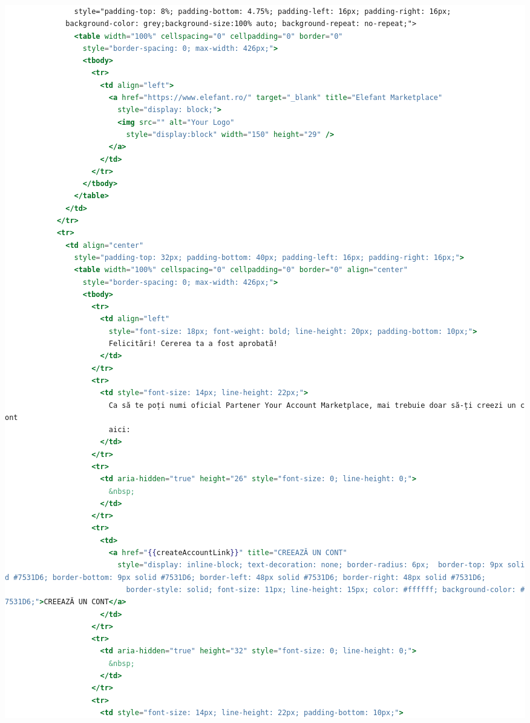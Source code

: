 ```handlebars
                style="padding-top: 8%; padding-bottom: 4.75%; padding-left: 16px; padding-right: 16px;
              background-color: grey;background-size:100% auto; background-repeat: no-repeat;">
                <table width="100%" cellspacing="0" cellpadding="0" border="0"
                  style="border-spacing: 0; max-width: 426px;">
                  <tbody>
                    <tr>
                      <td align="left">
                        <a href="https://www.elefant.ro/" target="_blank" title="Elefant Marketplace"
                          style="display: block;">
                          <img src="" alt="Your Logo"
                            style="display:block" width="150" height="29" />
                        </a>
                      </td>
                    </tr>
                  </tbody>
                </table>
              </td>
            </tr>
            <tr>
              <td align="center"
                style="padding-top: 32px; padding-bottom: 40px; padding-left: 16px; padding-right: 16px;">
                <table width="100%" cellspacing="0" cellpadding="0" border="0" align="center"
                  style="border-spacing: 0; max-width: 426px;">
                  <tbody>
                    <tr>
                      <td align="left"
                        style="font-size: 18px; font-weight: bold; line-height: 20px; padding-bottom: 10px;">
                        Felicitări! Cererea ta a fost aprobată!
                      </td>
                    </tr>
                    <tr>
                      <td style="font-size: 14px; line-height: 22px;">
                        Ca să te poți numi oficial Partener Your Account Marketplace, mai trebuie doar să-ți creezi un cont
                        aici:
                      </td>
                    </tr>
                    <tr>
                      <td aria-hidden="true" height="26" style="font-size: 0; line-height: 0;">
                        &nbsp;
                      </td>
                    </tr>
                    <tr>
                      <td>
                        <a href="{{createAccountLink}}" title="CREEAZĂ UN CONT"
                          style="display: inline-block; text-decoration: none; border-radius: 6px;  border-top: 9px solid #7531D6; border-bottom: 9px solid #7531D6; border-left: 48px solid #7531D6; border-right: 48px solid #7531D6;
                            border-style: solid; font-size: 11px; line-height: 15px; color: #ffffff; background-color: #7531D6;">CREEAZĂ UN CONT</a>
                      </td>
                    </tr>
                    <tr>
                      <td aria-hidden="true" height="32" style="font-size: 0; line-height: 0;">
                        &nbsp;
                      </td>
                    </tr>
                    <tr>
                      <td style="font-size: 14px; line-height: 22px; padding-bottom: 10px;">
```